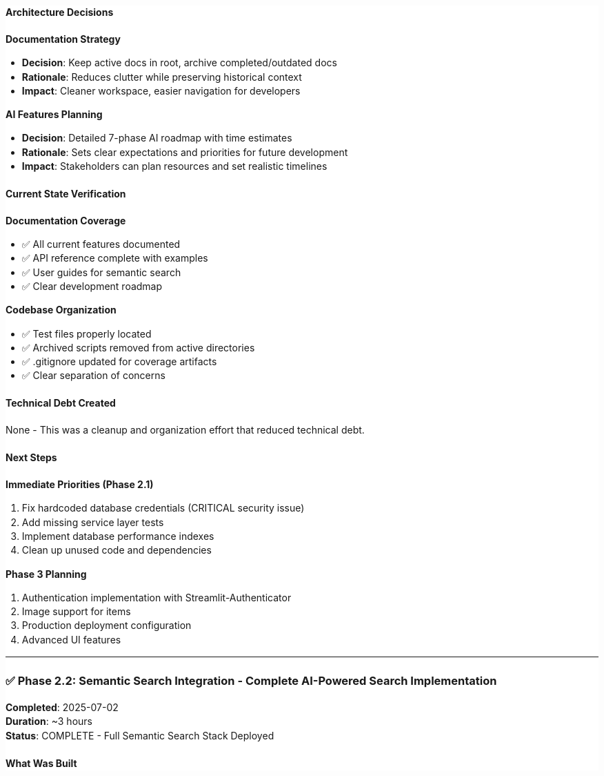 #### Architecture Decisions

**Documentation Strategy**
- **Decision**: Keep active docs in root, archive completed/outdated docs
- **Rationale**: Reduces clutter while preserving historical context
- **Impact**: Cleaner workspace, easier navigation for developers

**AI Features Planning**
- **Decision**: Detailed 7-phase AI roadmap with time estimates
- **Rationale**: Sets clear expectations and priorities for future development
- **Impact**: Stakeholders can plan resources and set realistic timelines

#### Current State Verification

**Documentation Coverage**
- ✅ All current features documented
- ✅ API reference complete with examples
- ✅ User guides for semantic search
- ✅ Clear development roadmap

**Codebase Organization**
- ✅ Test files properly located
- ✅ Archived scripts removed from active directories
- ✅ .gitignore updated for coverage artifacts
- ✅ Clear separation of concerns

#### Technical Debt Created

None - This was a cleanup and organization effort that reduced technical debt.

#### Next Steps

**Immediate Priorities (Phase 2.1)**
1. Fix hardcoded database credentials (CRITICAL security issue)
2. Add missing service layer tests
3. Implement database performance indexes
4. Clean up unused code and dependencies

**Phase 3 Planning**
1. Authentication implementation with Streamlit-Authenticator
2. Image support for items
3. Production deployment configuration
4. Advanced UI features

---

### ✅ Phase 2.2: Semantic Search Integration - Complete AI-Powered Search Implementation
**Completed**: 2025-07-02  
**Duration**: ~3 hours  
**Status**: COMPLETE - Full Semantic Search Stack Deployed

#### What Was Built
